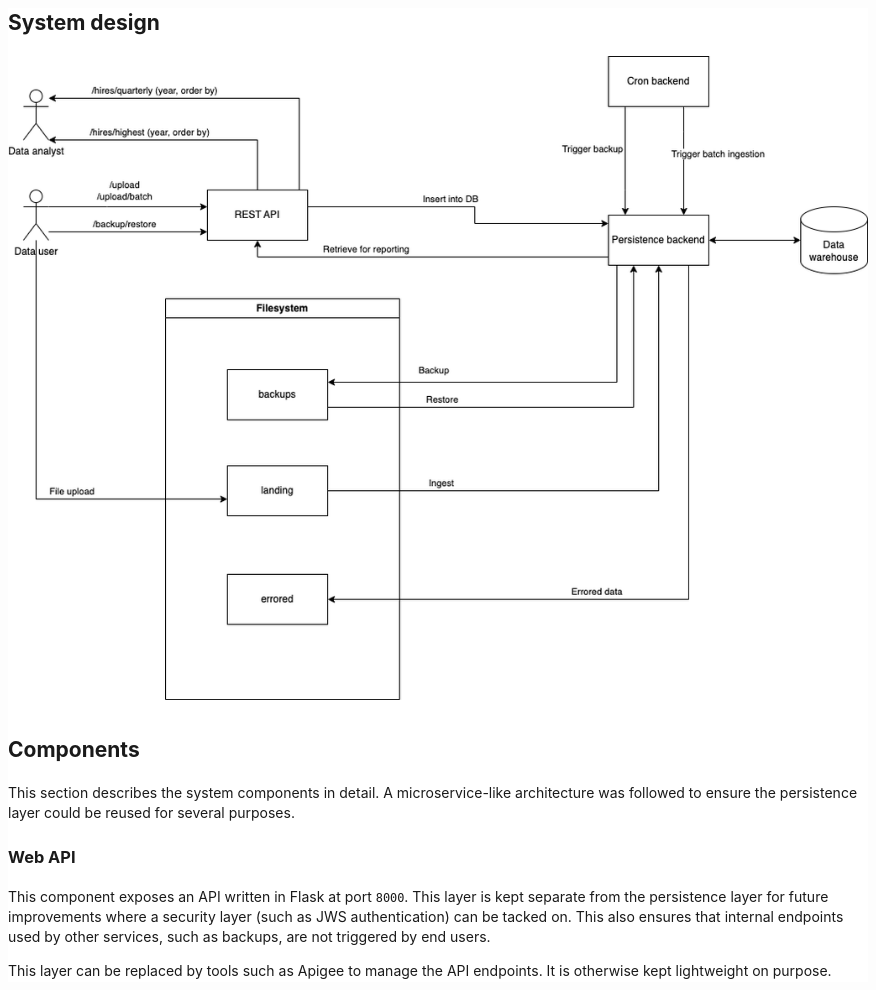 ## System design

![System design](extra/assets/Globant%20sysdesign.png)

## Components

This section describes the system components in detail. A microservice-like architecture was followed to ensure the persistence layer could be reused for several purposes.

### Web API

This component exposes an API written in Flask at port `8000`. This layer is kept separate from the persistence layer for future improvements where a security layer (such as JWS authentication) can be tacked on. This also ensures that internal endpoints used by other services, such as backups, are not triggered by end users.

This layer can be replaced by tools such as Apigee to manage the API endpoints. It is otherwise kept lightweight on purpose.
